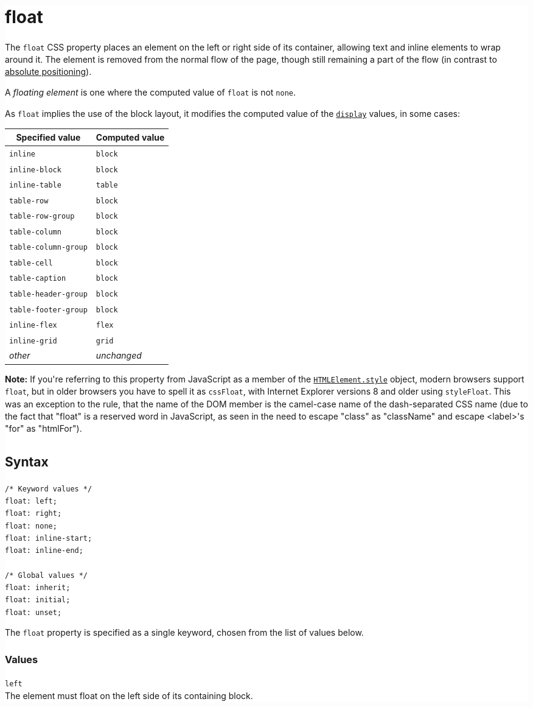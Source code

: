 # float

The `float` CSS property places an element on the left or right side of its container, allowing text and inline elements to wrap around it. The element is removed from the normal flow of the page, though still remaining a part of the flow (in contrast to [absolute positioning](position#absolute_positioning)).

A _floating element_ is one where the computed value of `float` is not `none`.

As `float` implies the use of the block layout, it modifies the computed value of the [`display`](display) values, in some cases:

<table><thead><tr class="header"><th>Specified value</th><th>Computed value</th></tr></thead><tbody><tr class="odd"><td><code>inline</code></td><td><code>block</code></td></tr><tr class="even"><td><code>inline-block</code></td><td><code>block</code></td></tr><tr class="odd"><td><code>inline-table</code></td><td><code>table</code></td></tr><tr class="even"><td><code>table-row</code></td><td><code>block</code></td></tr><tr class="odd"><td><code>table-row-group</code></td><td><code>block</code></td></tr><tr class="even"><td><code>table-column</code></td><td><code>block</code></td></tr><tr class="odd"><td><code>table-column-group</code></td><td><code>block</code></td></tr><tr class="even"><td><code>table-cell</code></td><td><code>block</code></td></tr><tr class="odd"><td><code>table-caption</code></td><td><code>block</code></td></tr><tr class="even"><td><code>table-header-group</code></td><td><code>block</code></td></tr><tr class="odd"><td><code>table-footer-group</code></td><td><code>block</code></td></tr><tr class="even"><td><code>inline-flex</code></td><td><code>flex</code></td></tr><tr class="odd"><td><code>inline-grid</code></td><td><code>grid</code></td></tr><tr class="even"><td><em>other</em></td><td><em>unchanged</em></td></tr></tbody></table>

**Note:** If you're referring to this property from JavaScript as a member of the [`HTMLElement.style`](https://developer.mozilla.org/en-US/docs/Web/API/ElementCSSInlineStyle/style) object, modern browsers support `float`, but in older browsers you have to spell it as `cssFloat`, with Internet Explorer versions 8 and older using `styleFloat`. This was an exception to the rule, that the name of the DOM member is the camel-case name of the dash-separated CSS name (due to the fact that "float" is a reserved word in JavaScript, as seen in the need to escape "class" as "className" and escape &lt;label&gt;'s "for" as "htmlFor").

## Syntax

    /* Keyword values */
    float: left;
    float: right;
    float: none;
    float: inline-start;
    float: inline-end;

    /* Global values */
    float: inherit;
    float: initial;
    float: unset;

The `float` property is specified as a single keyword, chosen from the list of values below.

### Values

`left`  
The element must float on the left side of its containing block.

